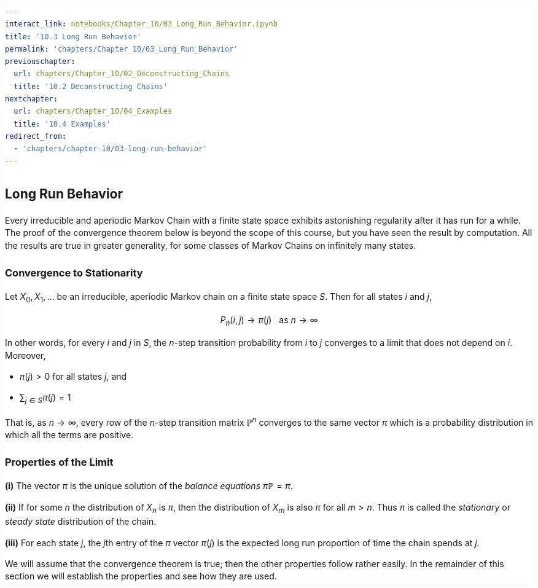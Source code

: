 ```yaml
---
interact_link: notebooks/Chapter_10/03_Long_Run_Behavior.ipynb
title: '10.3 Long Run Behavior'
permalink: 'chapters/Chapter_10/03_Long_Run_Behavior'
previouschapter:
  url: chapters/Chapter_10/02_Deconstructing_Chains
  title: '10.2 Deconstructing Chains'
nextchapter:
  url: chapters/Chapter_10/04_Examples
  title: '10.4 Examples'
redirect_from:
  - 'chapters/chapter-10/03-long-run-behavior'
---
```


## Long Run Behavior

Every irreducible and aperiodic Markov Chain with a finite state space exhibits astonishing regularity after it has run for a while. The proof of the convergence theorem below is beyond the scope of this course, but you have seen the result by computation. All the results are true in greater generality, for some classes of Markov Chains on infinitely many states. 

### Convergence to Stationarity
Let $X_0, X_1, \ldots$ be an irreducible, aperiodic Markov chain on a finite state space $S$. Then for all states $i$ and $j$,

$$
P_n(i, j) \to \pi(j) ~~~ \text{as } n \to \infty
$$

In other words, for every $i$ and $j$ in $S$, the $n$-step transition probability from $i$ to $j$ converges to a limit that does not depend on $i$. Moreover,

- $\pi(j) > 0$ for all states $j$, and

- $\sum_{j \in S} \pi(j) = 1$

That is, as $n \to \infty$, every row of the $n$-step transition matrix $\mathbb{P}^n$ converges to the same vector $\pi$ which is a probability distribution in which all the terms are positive.

### Properties of the Limit

**(i)** The vector $\pi$ is the unique solution of the *balance equations* $\pi \mathbb{P} = \pi$.

**(ii)** If for some $n$ the distribution of $X_n$ is $\pi$, then the distribution of $X_m$ is also $\pi$ for all $m > n$. Thus $\pi$ is called the *stationary* or *steady state* distribution of the chain.

**(iii)** For each state $j$, the $j$th entry of the $\pi$ vector $\pi(j)$ is the expected long run proportion of time the chain spends at $j$.

We will assume that the convergence theorem is true; then the other properties follow rather easily. In the remainder of this section we will establish the properties and see how they are used.
